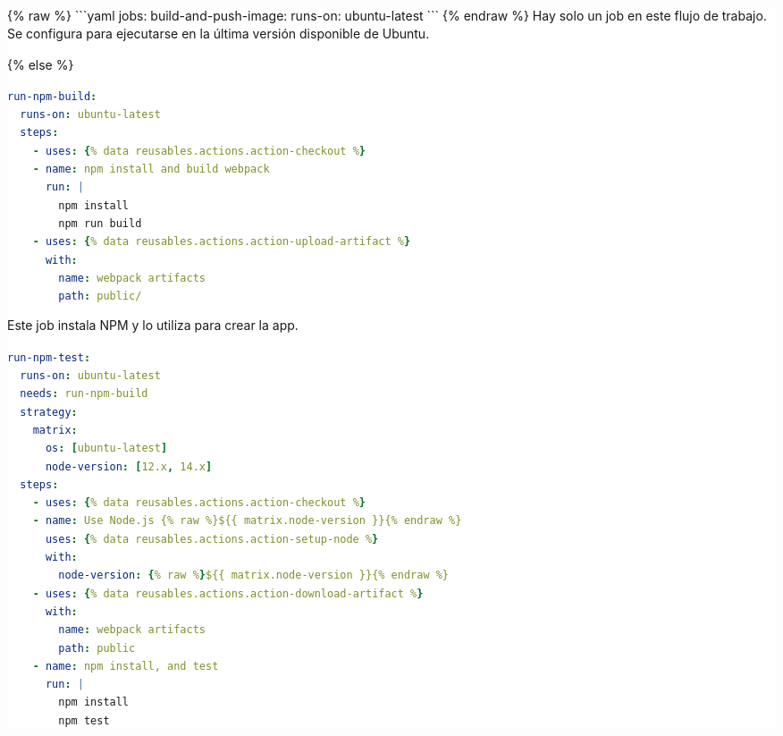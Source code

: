 <tr>
<td>
{% raw %}
```yaml
jobs:
  build-and-push-image:
    runs-on: ubuntu-latest
```
{% endraw %}
</td>
<td>
  Hay solo un job en este flujo de trabajo. Se configura para ejecutarse en la última versión disponible de Ubuntu.
</td>
</tr>

{% else %}

<tr>
<td>

```yaml
run-npm-build:
  runs-on: ubuntu-latest
  steps:
    - uses: {% data reusables.actions.action-checkout %}
    - name: npm install and build webpack
      run: |
        npm install
        npm run build
    - uses: {% data reusables.actions.action-upload-artifact %}
      with:
        name: webpack artifacts
        path: public/
```

</td>
<td>
  Este job instala NPM y lo utiliza para crear la app.
</td>
</tr>

<tr>
<td>

```yaml
run-npm-test:
  runs-on: ubuntu-latest
  needs: run-npm-build
  strategy:
    matrix:
      os: [ubuntu-latest]
      node-version: [12.x, 14.x]
  steps:
    - uses: {% data reusables.actions.action-checkout %}
    - name: Use Node.js {% raw %}${{ matrix.node-version }}{% endraw %}
      uses: {% data reusables.actions.action-setup-node %}
      with:
        node-version: {% raw %}${{ matrix.node-version }}{% endraw %}
    - uses: {% data reusables.actions.action-download-artifact %}
      with:
        name: webpack artifacts
        path: public
    - name: npm install, and test
      run: |
        npm install
        npm test
```
